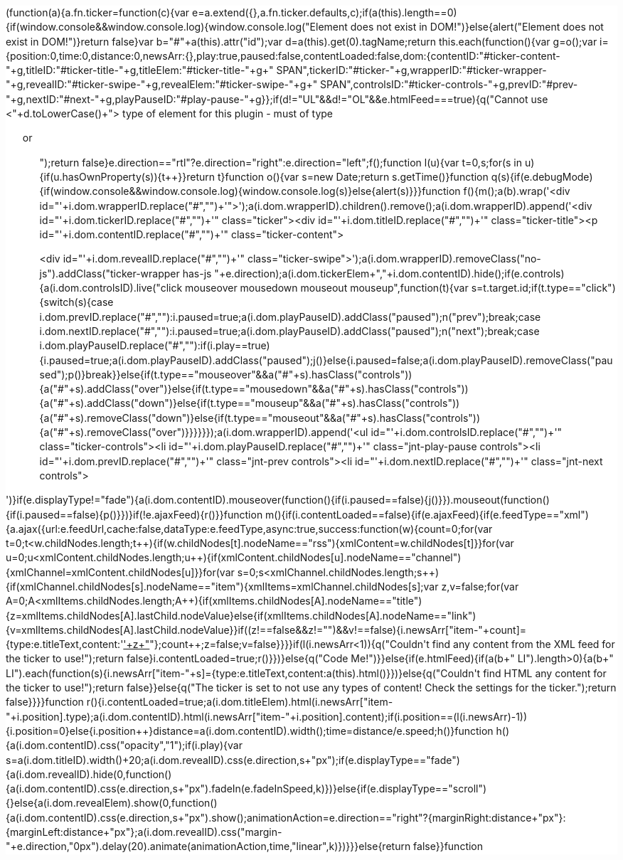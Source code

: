 (function(a){a.fn.ticker=function(c){var e=a.extend({},a.fn.ticker.defaults,c);if(a(this).length==0){if(window.console&&window.console.log){window.console.log("Element does not exist in DOM!")}else{alert("Element does not exist in DOM!")}return false}var b="#"+a(this).attr("id");var d=a(this).get(0).tagName;return this.each(function(){var g=o();var i={position:0,time:0,distance:0,newsArr:{},play:true,paused:false,contentLoaded:false,dom:{contentID:"#ticker-content-"+g,titleID:"#ticker-title-"+g,titleElem:"#ticker-title-"+g+" SPAN",tickerID:"#ticker-"+g,wrapperID:"#ticker-wrapper-"+g,revealID:"#ticker-swipe-"+g,revealElem:"#ticker-swipe-"+g+" SPAN",controlsID:"#ticker-controls-"+g,prevID:"#prev-"+g,nextID:"#next-"+g,playPauseID:"#play-pause-"+g}};if(d!="UL"&&d!="OL"&&e.htmlFeed===true){q("Cannot use <"+d.toLowerCase()+"> type of element for this plugin - must of type <ul> or <ol>");return false}e.direction=="rtl"?e.direction="right":e.direction="left";f();function l(u){var t=0,s;for(s in u){if(u.hasOwnProperty(s)){t++}}return t}function o(){var s=new Date;return s.getTime()}function q(s){if(e.debugMode){if(window.console&&window.console.log){window.console.log(s)}else{alert(s)}}}function f(){m();a(b).wrap('<div id="'+i.dom.wrapperID.replace("#","")+'"></div>');a(i.dom.wrapperID).children().remove();a(i.dom.wrapperID).append('<div id="'+i.dom.tickerID.replace("#","")+'" class="ticker"><div id="'+i.dom.titleID.replace("#","")+'" class="ticker-title"><span></span></div><p id="'+i.dom.contentID.replace("#","")+'" class="ticker-content"></p><div id="'+i.dom.revealID.replace("#","")+'" class="ticker-swipe"><span></span></div></div>');a(i.dom.wrapperID).removeClass("no-js").addClass("ticker-wrapper has-js "+e.direction);a(i.dom.tickerElem+","+i.dom.contentID).hide();if(e.controls){a(i.dom.controlsID).live("click mouseover mousedown mouseout mouseup",function(t){var s=t.target.id;if(t.type=="click"){switch(s){case i.dom.prevID.replace("#",""):i.paused=true;a(i.dom.playPauseID).addClass("paused");n("prev");break;case i.dom.nextID.replace("#",""):i.paused=true;a(i.dom.playPauseID).addClass("paused");n("next");break;case i.dom.playPauseID.replace("#",""):if(i.play==true){i.paused=true;a(i.dom.playPauseID).addClass("paused");j()}else{i.paused=false;a(i.dom.playPauseID).removeClass("paused");p()}break}}else{if(t.type=="mouseover"&&a("#"+s).hasClass("controls")){a("#"+s).addClass("over")}else{if(t.type=="mousedown"&&a("#"+s).hasClass("controls")){a("#"+s).addClass("down")}else{if(t.type=="mouseup"&&a("#"+s).hasClass("controls")){a("#"+s).removeClass("down")}else{if(t.type=="mouseout"&&a("#"+s).hasClass("controls")){a("#"+s).removeClass("over")}}}}}});a(i.dom.wrapperID).append('<ul id="'+i.dom.controlsID.replace("#","")+'" class="ticker-controls"><li id="'+i.dom.playPauseID.replace("#","")+'" class="jnt-play-pause controls"><a href=""></a></li><li id="'+i.dom.prevID.replace("#","")+'" class="jnt-prev controls"><a href=""></a></li><li id="'+i.dom.nextID.replace("#","")+'" class="jnt-next controls"><a href=""></a></li></ul>')}if(e.displayType!="fade"){a(i.dom.contentID).mouseover(function(){if(i.paused==false){j()}}).mouseout(function(){if(i.paused==false){p()}})}if(!e.ajaxFeed){r()}}function m(){if(i.contentLoaded==false){if(e.ajaxFeed){if(e.feedType=="xml"){a.ajax({url:e.feedUrl,cache:false,dataType:e.feedType,async:true,success:function(w){count=0;for(var t=0;t<w.childNodes.length;t++){if(w.childNodes[t].nodeName=="rss"){xmlContent=w.childNodes[t]}}for(var u=0;u<xmlContent.childNodes.length;u++){if(xmlContent.childNodes[u].nodeName=="channel"){xmlChannel=xmlContent.childNodes[u]}}for(var s=0;s<xmlChannel.childNodes.length;s++){if(xmlChannel.childNodes[s].nodeName=="item"){xmlItems=xmlChannel.childNodes[s];var z,v=false;for(var A=0;A<xmlItems.childNodes.length;A++){if(xmlItems.childNodes[A].nodeName=="title"){z=xmlItems.childNodes[A].lastChild.nodeValue}else{if(xmlItems.childNodes[A].nodeName=="link"){v=xmlItems.childNodes[A].lastChild.nodeValue}}if((z!==false&&z!="")&&v!==false){i.newsArr["item-"+count]={type:e.titleText,content:'<a href="'+v+'">'+z+"</a>"};count++;z=false;v=false}}}}if(l(i.newsArr<1)){q("Couldn't find any content from the XML feed for the ticker to use!");return false}i.contentLoaded=true;r()}})}else{q("Code Me!")}}else{if(e.htmlFeed){if(a(b+" LI").length>0){a(b+" LI").each(function(s){i.newsArr["item-"+s]={type:e.titleText,content:a(this).html()}})}else{q("Couldn't find HTML any content for the ticker to use!");return false}}else{q("The ticker is set to not use any types of content! Check the settings for the ticker.");return false}}}}function r(){i.contentLoaded=true;a(i.dom.titleElem).html(i.newsArr["item-"+i.position].type);a(i.dom.contentID).html(i.newsArr["item-"+i.position].content);if(i.position==(l(i.newsArr)-1)){i.position=0}else{i.position++}distance=a(i.dom.contentID).width();time=distance/e.speed;h()}function h(){a(i.dom.contentID).css("opacity","1");if(i.play){var s=a(i.dom.titleID).width()+20;a(i.dom.revealID).css(e.direction,s+"px");if(e.displayType=="fade"){a(i.dom.revealID).hide(0,function(){a(i.dom.contentID).css(e.direction,s+"px").fadeIn(e.fadeInSpeed,k)})}else{if(e.displayType=="scroll"){}else{a(i.dom.revealElem).show(0,function(){a(i.dom.contentID).css(e.direction,s+"px").show();animationAction=e.direction=="right"?{marginRight:distance+"px"}:{marginLeft:distance+"px"};a(i.dom.revealID).css("margin-"+e.direction,"0px").delay(20).animate(animationAction,time,"linear",k)})}}}else{return false}}function